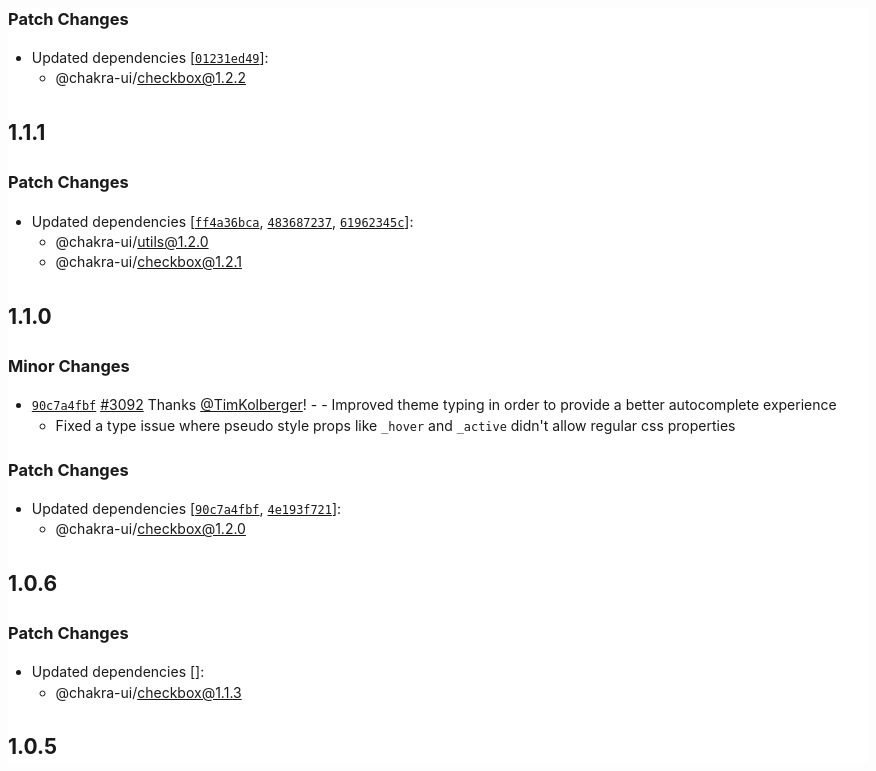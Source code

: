 ### Patch Changes

- Updated dependencies
  [[`01231ed49`](https://github.com/chakra-ui/chakra-ui/commit/01231ed4919521fbe911cb1b035f4beadb340fa5)]:
  - @chakra-ui/checkbox@1.2.2

## 1.1.1

### Patch Changes

- Updated dependencies
  [[`ff4a36bca`](https://github.com/chakra-ui/chakra-ui/commit/ff4a36bca11cc177830f6f1da13700acd1e3a087),
  [`483687237`](https://github.com/chakra-ui/chakra-ui/commit/483687237f2c4fed05dc6a79693f307c601c1285),
  [`61962345c`](https://github.com/chakra-ui/chakra-ui/commit/61962345c5b1c862445c16c586e304b28c376c9a)]:
  - @chakra-ui/utils@1.2.0
  - @chakra-ui/checkbox@1.2.1

## 1.1.0

### Minor Changes

- [`90c7a4fbf`](https://github.com/chakra-ui/chakra-ui/commit/90c7a4fbfde69c01395ffe2876d7348dd72ea65a)
  [#3092](https://github.com/chakra-ui/chakra-ui/pull/3092) Thanks
  [@TimKolberger](https://github.com/TimKolberger)! - - Improved theme typing in
  order to provide a better autocomplete experience
  - Fixed a type issue where pseudo style props like `_hover` and `_active`
    didn't allow regular css properties

### Patch Changes

- Updated dependencies
  [[`90c7a4fbf`](https://github.com/chakra-ui/chakra-ui/commit/90c7a4fbfde69c01395ffe2876d7348dd72ea65a),
  [`4e193f721`](https://github.com/chakra-ui/chakra-ui/commit/4e193f721fd51fd7e8d5f0fdc399a2784276a158)]:
  - @chakra-ui/checkbox@1.2.0

## 1.0.6

### Patch Changes

- Updated dependencies []:
  - @chakra-ui/checkbox@1.1.3

## 1.0.5
